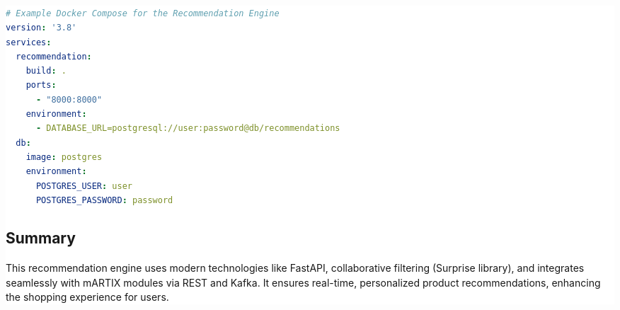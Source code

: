 ```yaml
# Example Docker Compose for the Recommendation Engine
version: '3.8'
services:
  recommendation:
    build: .
    ports:
      - "8000:8000"
    environment:
      - DATABASE_URL=postgresql://user:password@db/recommendations
  db:
    image: postgres
    environment:
      POSTGRES_USER: user
      POSTGRES_PASSWORD: password
```

## Summary
This recommendation engine uses modern technologies like FastAPI, collaborative filtering (Surprise library), and integrates seamlessly with mARTIX modules via REST and Kafka. It ensures real-time, personalized product recommendations, enhancing the shopping experience for users.
